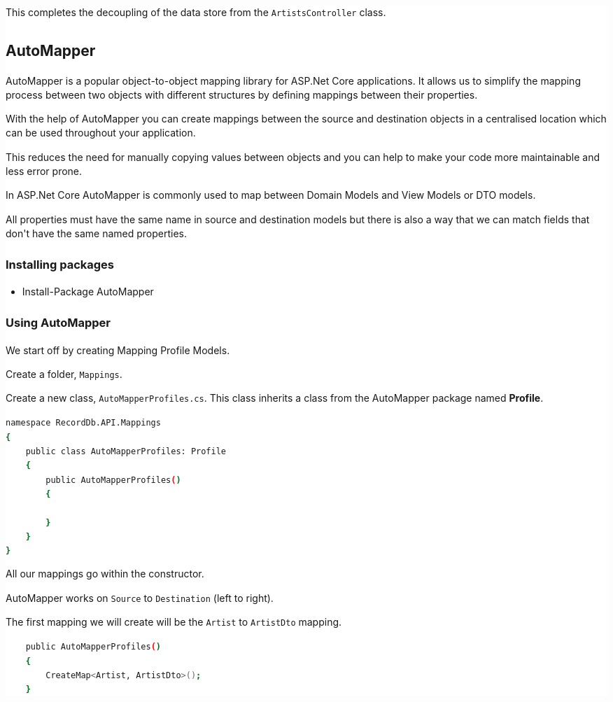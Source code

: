 This completes the decoupling of the data store from the ``ArtistsController`` class.

## AutoMapper

AutoMapper is a popular object-to-object mapping library for ASP.Net Core applications. It allows us to simplify the mapping process between two objects with different structures by defining mappings between their properties.

With the help of AutoMapper you can create mappings between the source and destination objects in a centralised location which can be used throughout your application.

This reduces the need for manually copying values between objects and you can help to make your code more maintainable and less error prone.

In ASP.Net Core AutoMapper is commonly used to map between Domain Models and View Models or DTO models.

All properties must have the same name in source and destination models but there is also a way that we can match fields that don't have the same named properties.

### Installing packages

* Install-Package AutoMapper

### Using AutoMapper

We start off by creating Mapping Profile Models.

Create a folder, ``Mappings``.

Create a new class, ``AutoMapperProfiles.cs``. This class inherits a class from the AutoMapper package named **Profile**.

```bash
namespace RecordDb.API.Mappings
{
    public class AutoMapperProfiles: Profile
    {
        public AutoMapperProfiles()
        {
            
        }
    }
}
```

All our mappings go within the constructor.

AutoMapper works on ``Source`` to ``Destination`` (left to right).

The first mapping we will create will be the ``Artist`` to ``ArtistDto`` mapping.

```bash
    public AutoMapperProfiles()
    {
        CreateMap<Artist, ArtistDto>();
    }
```
